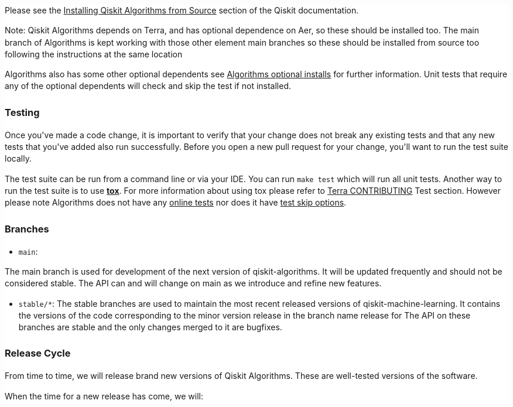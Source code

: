 Please see the [Installing Qiskit Algorithms from
Source](https://github.com/qiskit-community/qiskit-algorithms#installation)
section of the Qiskit documentation.

Note: Qiskit Algorithms depends on Terra, and has optional dependence on Aer, so
these should be installed too. The main branch of Algorithms is kept working with those other element
main branches so these should be installed from source too following the instructions at 
the same location

Algorithms also has some other optional dependents see 
[Algorithms optional installs](https://github.com/qiskit-community/qiskit-algorithms#optional-installs) for
further information. Unit tests that require any of the optional dependents will check
and skip the test if not installed.

### Testing

Once you've made a code change, it is important to verify that your change
does not break any existing tests and that any new tests that you've added
also run successfully. Before you open a new pull request for your change,
you'll want to run the test suite locally.

The test suite can be run from a command line or via your IDE. You can run `make test` which will
run all unit tests. Another way to run the test suite is to use
[**tox**](https://tox.readthedocs.io/en/latest/#). For more information about using tox please
refer to
[Terra CONTRIBUTING](https://github.com/Qiskit/qiskit-terra/blob/main/CONTRIBUTING.md#test)
Test section. However please note Algorithms does not have any
[online tests](https://github.com/Qiskit/qiskit-terra/blob/main/CONTRIBUTING.md#online-tests)
nor does it have
[test skip
 options](https://github.com/Qiskit/qiskit-terra/blob/main/CONTRIBUTING.md#test-skip-options).
 
### Branches

* `main`:

The main branch is used for development of the next version of qiskit-algorithms.
It will be updated frequently and should not be considered stable. The API
can and will change on main as we introduce and refine new features.

* `stable/*`:
The stable branches are used to maintain the most recent released versions of
qiskit-machine-learning. It contains the versions of the code corresponding to the minor
version release in the branch name release for The API on these branches are
stable and the only changes merged to it are bugfixes.

### Release Cycle

From time to time, we will release brand new versions of Qiskit Algorithms. These
are well-tested versions of the software.

When the time for a new release has come, we will:
